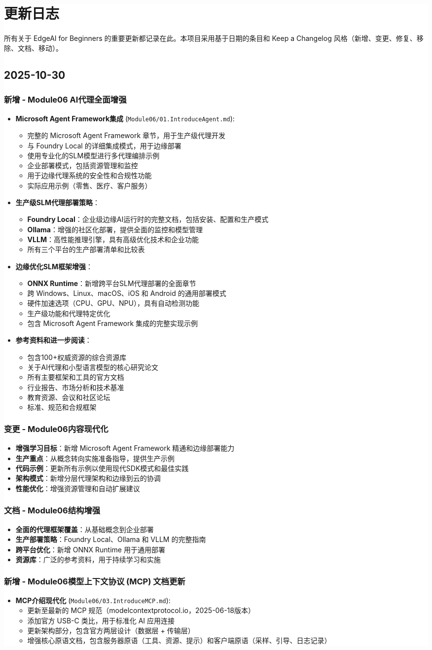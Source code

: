 
# 更新日志

所有关于 EdgeAI for Beginners 的重要更新都记录在此。本项目采用基于日期的条目和 Keep a Changelog 风格（新增、变更、修复、移除、文档、移动）。

## 2025-10-30

### 新增 - Module06 AI代理全面增强
- **Microsoft Agent Framework集成** (`Module06/01.IntroduceAgent.md`):
  - 完整的 Microsoft Agent Framework 章节，用于生产级代理开发
  - 与 Foundry Local 的详细集成模式，用于边缘部署
  - 使用专业化的SLM模型进行多代理编排示例
  - 企业部署模式，包括资源管理和监控
  - 用于边缘代理系统的安全性和合规性功能
  - 实际应用示例（零售、医疗、客户服务）

- **生产级SLM代理部署策略**：
  - **Foundry Local**：企业级边缘AI运行时的完整文档，包括安装、配置和生产模式
  - **Ollama**：增强的社区化部署，提供全面的监控和模型管理
  - **VLLM**：高性能推理引擎，具有高级优化技术和企业功能
  - 所有三个平台的生产部署清单和比较表

- **边缘优化SLM框架增强**：
  - **ONNX Runtime**：新增跨平台SLM代理部署的全面章节
  - 跨 Windows、Linux、macOS、iOS 和 Android 的通用部署模式
  - 硬件加速选项（CPU、GPU、NPU），具有自动检测功能
  - 生产级功能和代理特定优化
  - 包含 Microsoft Agent Framework 集成的完整实现示例

- **参考资料和进一步阅读**：
  - 包含100+权威资源的综合资源库
  - 关于AI代理和小型语言模型的核心研究论文
  - 所有主要框架和工具的官方文档
  - 行业报告、市场分析和技术基准
  - 教育资源、会议和社区论坛
  - 标准、规范和合规框架

### 变更 - Module06内容现代化
- **增强学习目标**：新增 Microsoft Agent Framework 精通和边缘部署能力
- **生产重点**：从概念转向实施准备指导，提供生产示例
- **代码示例**：更新所有示例以使用现代SDK模式和最佳实践
- **架构模式**：新增分层代理架构和边缘到云的协调
- **性能优化**：增强资源管理和自动扩展建议

### 文档 - Module06结构增强
- **全面的代理框架覆盖**：从基础概念到企业部署
- **生产部署策略**：Foundry Local、Ollama 和 VLLM 的完整指南
- **跨平台优化**：新增 ONNX Runtime 用于通用部署
- **资源库**：广泛的参考资料，用于持续学习和实施

### 新增 - Module06模型上下文协议 (MCP) 文档更新
- **MCP介绍现代化** (`Module06/03.IntroduceMCP.md`):
  - 更新至最新的 MCP 规范（modelcontextprotocol.io，2025-06-18版本）
  - 添加官方 USB-C 类比，用于标准化 AI 应用连接
  - 更新架构部分，包含官方两层设计（数据层 + 传输层）
  - 增强核心原语文档，包含服务器原语（工具、资源、提示）和客户端原语（采样、引导、日志记录）
